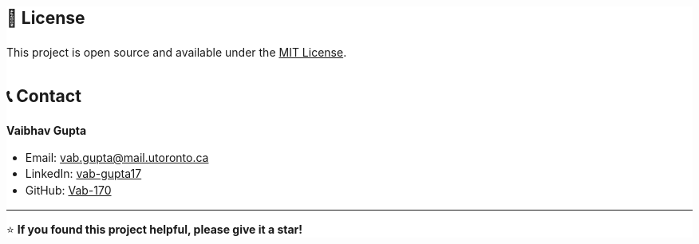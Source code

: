 ## 📄 License

This project is open source and available under the [MIT License](LICENSE).

## 📞 Contact

**Vaibhav Gupta**
- Email: vab.gupta@mail.utoronto.ca
- LinkedIn: [vab-gupta17](https://www.linkedin.com/in/vab-gupta17/)
- GitHub: [Vab-170](https://github.com/Vab-170)

---

⭐ **If you found this project helpful, please give it a star!**